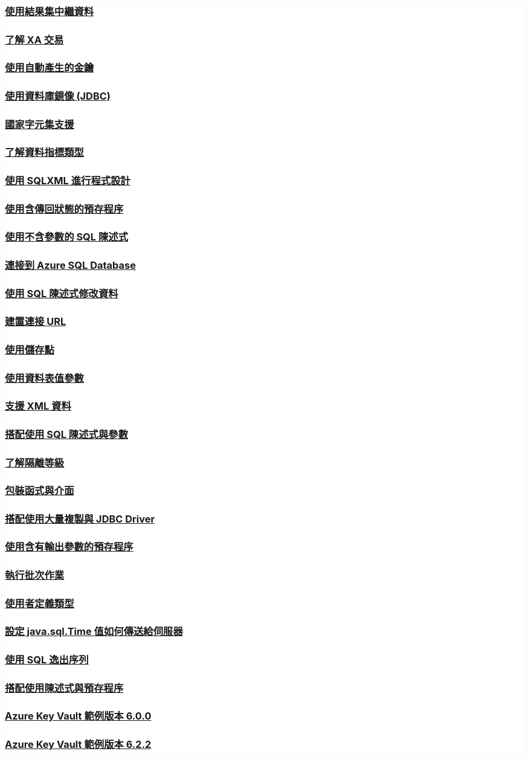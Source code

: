 ### [使用結果集中繼資料](using-result-set-metadata.md)
### [了解 XA 交易](understanding-xa-transactions.md)
### [使用自動產生的金鑰](using-auto-generated-keys.md)
### [使用資料庫鏡像 (JDBC)](using-database-mirroring-jdbc.md)
### [國家字元集支援](national-character-set-support.md)
### [了解資料指標類型](understanding-cursor-types.md)
### [使用 SQLXML 進行程式設計](programming-with-sqlxml.md)
### [使用含傳回狀態的預存程序](using-a-stored-procedure-with-a-return-status.md)
### [使用不含參數的 SQL 陳述式](using-an-sql-statement-with-no-parameters.md)
### [連接到 Azure SQL Database](connecting-to-an-azure-sql-database.md)
### [使用 SQL 陳述式修改資料](using-an-sql-statement-to-modify-data.md)
### [建置連接 URL](building-the-connection-url.md)
### [使用儲存點](using-savepoints.md)
### [使用資料表值參數](using-table-valued-parameters.md)
### [支援 XML 資料](supporting-xml-data.md)
### [搭配使用 SQL 陳述式與參數](using-an-sql-statement-with-parameters.md)
### [了解隔離等級](understanding-isolation-levels.md)
### [包裝函式與介面](wrappers-and-interfaces.md)
### [搭配使用大量複製與 JDBC Driver](using-bulk-copy-with-the-jdbc-driver.md)
### [使用含有輸出參數的預存程序](using-a-stored-procedure-with-output-parameters.md)
### [執行批次作業](performing-batch-operations.md)
### [使用者定義類型](user-defined-types.md)
### [設定 java.sql.Time 值如何傳送給伺服器](configuring-how-java-sql-time-values-are-sent-to-the-server.md)
### [使用 SQL 逸出序列](using-sql-escape-sequences.md)
### [搭配使用陳述式與預存程序](using-statements-with-stored-procedures.md)
### [Azure Key Vault 範例版本 6.0.0](azure-key-vault-sample-version-6.0.0.md)
### [Azure Key Vault 範例版本 6.2.2](azure-key-vault-sample-version-6.2.2.md)
